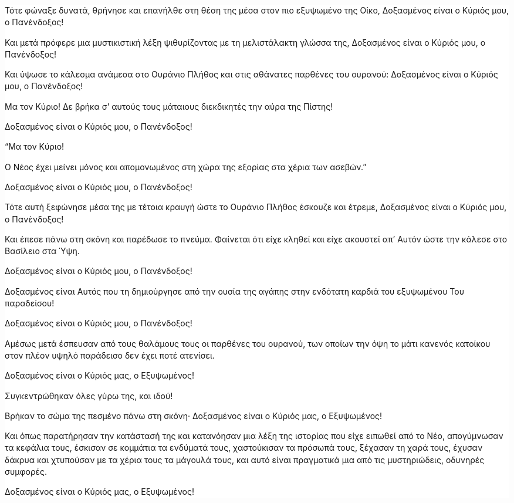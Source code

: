 Τότε φώναξε δυνατά, θρήνησε και επανήλθε στη θέση της µέσα στον πιο εξυψωµένο της Οίκο, ∆οξασµένος είναι ο Κύριός µου, ο Πανένδοξος!

Και µετά πρόφερε µια µυστικιστική λέξη ψιθυρίζοντας µε τη µελιστάλακτη γλώσσα της, ∆οξασµένος είναι ο Κύριός µου, ο Πανένδοξος!

Και ύψωσε το κάλεσµα ανάµεσα στο Ουράνιο Πλήθος και στις αθάνατες παρθένες του ουρανού: ∆οξασµένος είναι ο Κύριός µου, ο Πανένδοξος!

Μα τον Κύριο! ∆ε βρήκα σ’ αυτούς τους µάταιους διεκδικητές την αύρα της Πίστης!

∆οξασµένος είναι ο Κύριός µου, ο Πανένδοξος!

“Μα τον Κύριο!

Ο Νέος έχει µείνει µόνος και αποµονωµένος στη χώρα της εξορίας στα χέρια των ασεβών.”

∆οξασµένος είναι ο Κύριός µου, ο Πανένδοξος!

Τότε αυτή ξεφώνησε µέσα της µε τέτοια κραυγή ώστε το Ουράνιο Πλήθος έσκουζε και έτρεµε, ∆οξασµένος είναι ο Κύριός µου, ο Πανένδοξος!

Και έπεσε πάνω στη σκόνη και παρέδωσε το πνεύµα. Φαίνεται ότι είχε κληθεί και είχε ακουστεί απ’ Αυτόν ώστε την κάλεσε στο Βασίλειο στα Ύψη.

∆οξασµένος είναι ο Κύριός µου, ο Πανένδοξος!

∆οξασµένος είναι Αυτός που τη δηµιούργησε από την ουσία της αγάπης στην ενδότατη καρδιά του εξυψωµένου Του παραδείσου!

∆οξασµένος είναι ο Κύριός µου, ο Πανένδοξος!

Αµέσως µετά έσπευσαν από τους θαλάµους τους οι παρθένες του ουρανού, των οποίων την όψη το µάτι κανενός κατοίκου στον πλέον υψηλό παράδεισο δεν έχει ποτέ ατενίσει.

∆οξασµένος είναι ο Κύριός µας, ο Εξυψωµένος!

Συγκεντρώθηκαν όλες γύρω της, και ιδού!

Βρήκαν το σώµα της πεσµένο πάνω στη σκόνη· ∆οξασµένος είναι ο Κύριός µας, ο Εξυψωµένος!

Και όπως παρατήρησαν την κατάστασή της και κατανόησαν µια λέξη της ιστορίας που είχε ειπωθεί από το Νέο, απογύµνωσαν τα κεφάλια τους, έσκισαν σε κοµµάτια τα ενδύµατά τους, χαστούκισαν τα πρόσωπά τους, ξέχασαν τη χαρά τους, έχυσαν δάκρυα και χτυπούσαν µε τα χέρια τους τα µάγουλά τους, και αυτό είναι πραγµατικά µια από τις µυστηριώδεις, οδυνηρές συµφορές.

∆οξασµένος είναι ο Κύριός µας, ο Εξυψωµένος!
